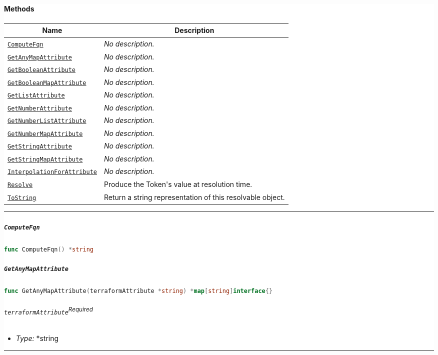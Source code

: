 #### Methods <a name="Methods" id="Methods"></a>

| **Name** | **Description** |
| --- | --- |
| <code><a href="#@cdktf/provider-github.dataGithubRepositoryDeployKeys.DataGithubRepositoryDeployKeysKeysOutputReference.computeFqn">ComputeFqn</a></code> | *No description.* |
| <code><a href="#@cdktf/provider-github.dataGithubRepositoryDeployKeys.DataGithubRepositoryDeployKeysKeysOutputReference.getAnyMapAttribute">GetAnyMapAttribute</a></code> | *No description.* |
| <code><a href="#@cdktf/provider-github.dataGithubRepositoryDeployKeys.DataGithubRepositoryDeployKeysKeysOutputReference.getBooleanAttribute">GetBooleanAttribute</a></code> | *No description.* |
| <code><a href="#@cdktf/provider-github.dataGithubRepositoryDeployKeys.DataGithubRepositoryDeployKeysKeysOutputReference.getBooleanMapAttribute">GetBooleanMapAttribute</a></code> | *No description.* |
| <code><a href="#@cdktf/provider-github.dataGithubRepositoryDeployKeys.DataGithubRepositoryDeployKeysKeysOutputReference.getListAttribute">GetListAttribute</a></code> | *No description.* |
| <code><a href="#@cdktf/provider-github.dataGithubRepositoryDeployKeys.DataGithubRepositoryDeployKeysKeysOutputReference.getNumberAttribute">GetNumberAttribute</a></code> | *No description.* |
| <code><a href="#@cdktf/provider-github.dataGithubRepositoryDeployKeys.DataGithubRepositoryDeployKeysKeysOutputReference.getNumberListAttribute">GetNumberListAttribute</a></code> | *No description.* |
| <code><a href="#@cdktf/provider-github.dataGithubRepositoryDeployKeys.DataGithubRepositoryDeployKeysKeysOutputReference.getNumberMapAttribute">GetNumberMapAttribute</a></code> | *No description.* |
| <code><a href="#@cdktf/provider-github.dataGithubRepositoryDeployKeys.DataGithubRepositoryDeployKeysKeysOutputReference.getStringAttribute">GetStringAttribute</a></code> | *No description.* |
| <code><a href="#@cdktf/provider-github.dataGithubRepositoryDeployKeys.DataGithubRepositoryDeployKeysKeysOutputReference.getStringMapAttribute">GetStringMapAttribute</a></code> | *No description.* |
| <code><a href="#@cdktf/provider-github.dataGithubRepositoryDeployKeys.DataGithubRepositoryDeployKeysKeysOutputReference.interpolationForAttribute">InterpolationForAttribute</a></code> | *No description.* |
| <code><a href="#@cdktf/provider-github.dataGithubRepositoryDeployKeys.DataGithubRepositoryDeployKeysKeysOutputReference.resolve">Resolve</a></code> | Produce the Token's value at resolution time. |
| <code><a href="#@cdktf/provider-github.dataGithubRepositoryDeployKeys.DataGithubRepositoryDeployKeysKeysOutputReference.toString">ToString</a></code> | Return a string representation of this resolvable object. |

---

##### `ComputeFqn` <a name="ComputeFqn" id="@cdktf/provider-github.dataGithubRepositoryDeployKeys.DataGithubRepositoryDeployKeysKeysOutputReference.computeFqn"></a>

```go
func ComputeFqn() *string
```

##### `GetAnyMapAttribute` <a name="GetAnyMapAttribute" id="@cdktf/provider-github.dataGithubRepositoryDeployKeys.DataGithubRepositoryDeployKeysKeysOutputReference.getAnyMapAttribute"></a>

```go
func GetAnyMapAttribute(terraformAttribute *string) *map[string]interface{}
```

###### `terraformAttribute`<sup>Required</sup> <a name="terraformAttribute" id="@cdktf/provider-github.dataGithubRepositoryDeployKeys.DataGithubRepositoryDeployKeysKeysOutputReference.getAnyMapAttribute.parameter.terraformAttribute"></a>

- *Type:* *string

---
